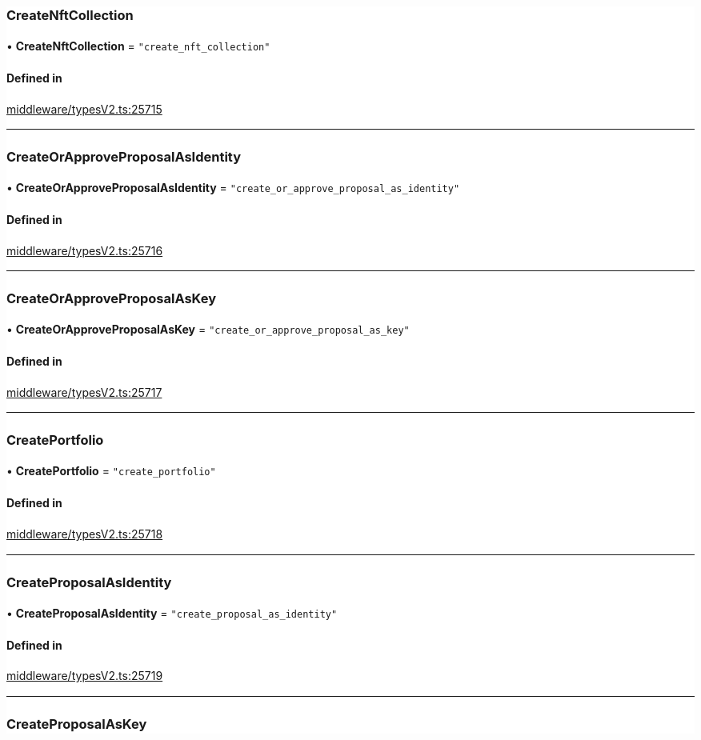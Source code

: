 ### CreateNftCollection

• **CreateNftCollection** = ``"create_nft_collection"``

#### Defined in

[middleware/typesV2.ts:25715](https://github.com/PolymeshAssociation/polymesh-sdk/blob/91c2d2d8/src/middleware/typesV2.ts#L25715)

___

### CreateOrApproveProposalAsIdentity

• **CreateOrApproveProposalAsIdentity** = ``"create_or_approve_proposal_as_identity"``

#### Defined in

[middleware/typesV2.ts:25716](https://github.com/PolymeshAssociation/polymesh-sdk/blob/91c2d2d8/src/middleware/typesV2.ts#L25716)

___

### CreateOrApproveProposalAsKey

• **CreateOrApproveProposalAsKey** = ``"create_or_approve_proposal_as_key"``

#### Defined in

[middleware/typesV2.ts:25717](https://github.com/PolymeshAssociation/polymesh-sdk/blob/91c2d2d8/src/middleware/typesV2.ts#L25717)

___

### CreatePortfolio

• **CreatePortfolio** = ``"create_portfolio"``

#### Defined in

[middleware/typesV2.ts:25718](https://github.com/PolymeshAssociation/polymesh-sdk/blob/91c2d2d8/src/middleware/typesV2.ts#L25718)

___

### CreateProposalAsIdentity

• **CreateProposalAsIdentity** = ``"create_proposal_as_identity"``

#### Defined in

[middleware/typesV2.ts:25719](https://github.com/PolymeshAssociation/polymesh-sdk/blob/91c2d2d8/src/middleware/typesV2.ts#L25719)

___

### CreateProposalAsKey
